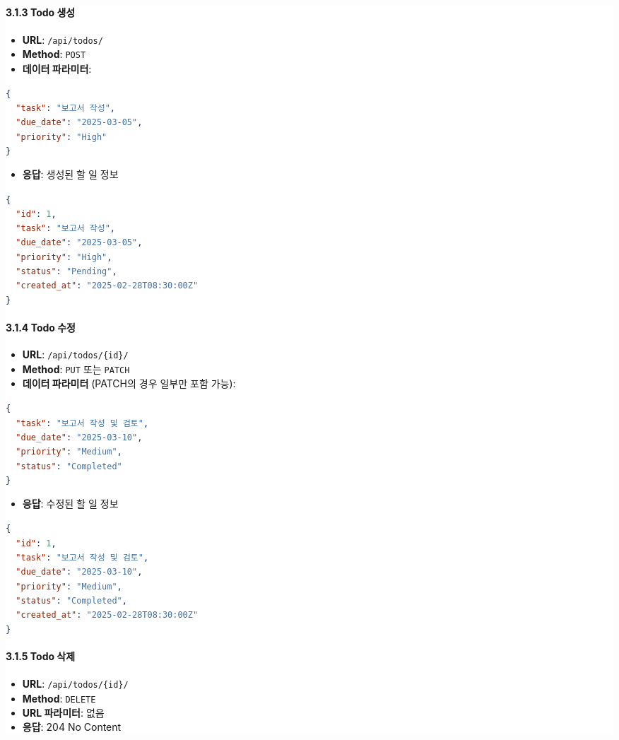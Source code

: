 #### 3.1.3 Todo 생성
- **URL**: `/api/todos/`
- **Method**: `POST`
- **데이터 파라미터**:
```json
{
  "task": "보고서 작성",
  "due_date": "2025-03-05",
  "priority": "High"
}
```
- **응답**: 생성된 할 일 정보
```json
{
  "id": 1,
  "task": "보고서 작성",
  "due_date": "2025-03-05",
  "priority": "High",
  "status": "Pending",
  "created_at": "2025-02-28T08:30:00Z"
}
```

#### 3.1.4 Todo 수정
- **URL**: `/api/todos/{id}/`
- **Method**: `PUT` 또는 `PATCH`
- **데이터 파라미터** (PATCH의 경우 일부만 포함 가능):
```json
{
  "task": "보고서 작성 및 검토",
  "due_date": "2025-03-10",
  "priority": "Medium",
  "status": "Completed"
}
```
- **응답**: 수정된 할 일 정보
```json
{
  "id": 1,
  "task": "보고서 작성 및 검토",
  "due_date": "2025-03-10",
  "priority": "Medium",
  "status": "Completed",
  "created_at": "2025-02-28T08:30:00Z"
}
```

#### 3.1.5 Todo 삭제
- **URL**: `/api/todos/{id}/`
- **Method**: `DELETE`
- **URL 파라미터**: 없음
- **응답**: 204 No Content

